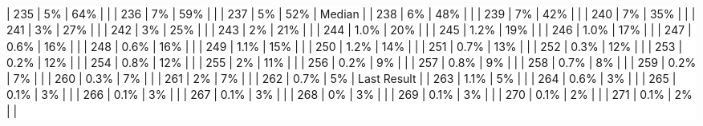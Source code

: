 | 235 | 5% | 64% |  |
| 236 | 7% | 59% |  |
| 237 | 5% | 52% | Median |
| 238 | 6% | 48% |  |
| 239 | 7% | 42% |  |
| 240 | 7% | 35% |  |
| 241 | 3% | 27% |  |
| 242 | 3% | 25% |  |
| 243 | 2% | 21% |  |
| 244 | 1.0% | 20% |  |
| 245 | 1.2% | 19% |  |
| 246 | 1.0% | 17% |  |
| 247 | 0.6% | 16% |  |
| 248 | 0.6% | 16% |  |
| 249 | 1.1% | 15% |  |
| 250 | 1.2% | 14% |  |
| 251 | 0.7% | 13% |  |
| 252 | 0.3% | 12% |  |
| 253 | 0.2% | 12% |  |
| 254 | 0.8% | 12% |  |
| 255 | 2% | 11% |  |
| 256 | 0.2% | 9% |  |
| 257 | 0.8% | 9% |  |
| 258 | 0.7% | 8% |  |
| 259 | 0.2% | 7% |  |
| 260 | 0.3% | 7% |  |
| 261 | 2% | 7% |  |
| 262 | 0.7% | 5% | Last Result |
| 263 | 1.1% | 5% |  |
| 264 | 0.6% | 3% |  |
| 265 | 0.1% | 3% |  |
| 266 | 0.1% | 3% |  |
| 267 | 0.1% | 3% |  |
| 268 | 0% | 3% |  |
| 269 | 0.1% | 3% |  |
| 270 | 0.1% | 2% |  |
| 271 | 0.1% | 2% |  |